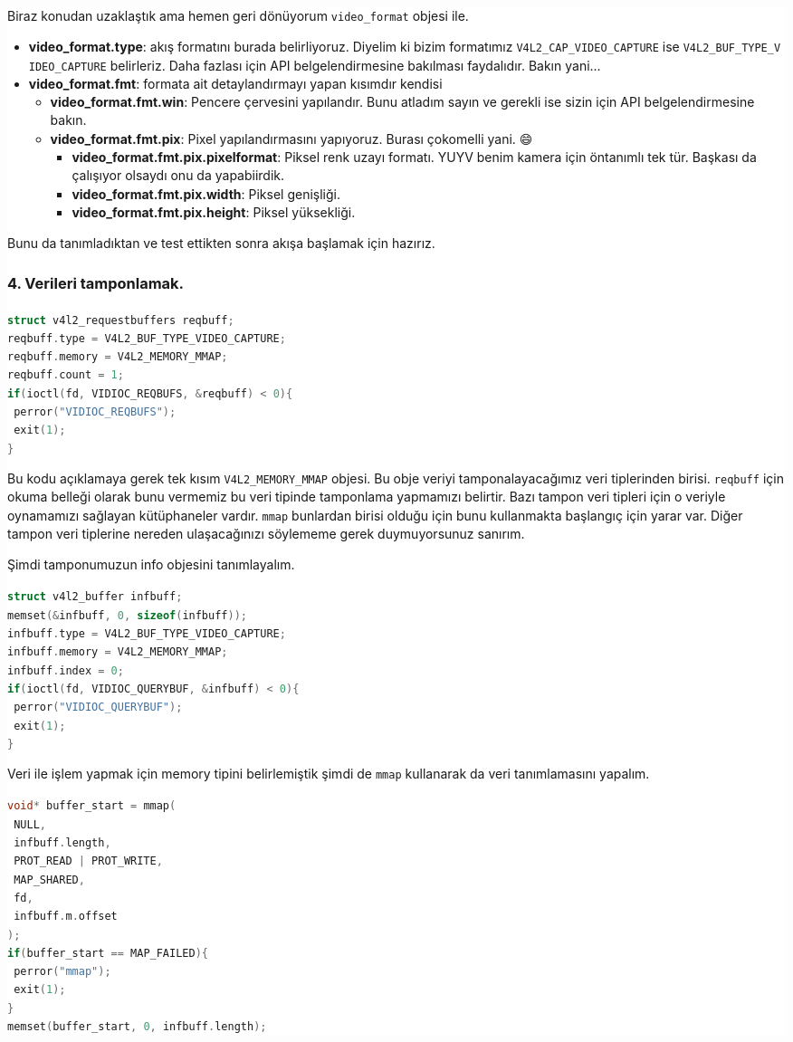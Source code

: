 Biraz konudan uzaklaştık ama hemen geri dönüyorum `video_format` objesi ile.

  * **video_format.type**: akış formatını burada belirliyoruz. Diyelim ki bizim
  formatımız `V4L2_CAP_VIDEO_CAPTURE` ise `V4L2_BUF_TYPE_VIDEO_CAPTURE` belirleriz.
  Daha fazlası için API belgelendirmesine bakılması faydalıdır. Bakın yani...  
  * **video_format.fmt**: formata ait detaylandırmayı yapan kısımdır kendisi
    - **video_format.fmt.win**: Pencere çervesini yapılandır. Bunu atladım sayın ve gerekli ise sizin için API belgelendirmesine bakın.
    - **video_format.fmt.pix**: Pixel yapılandırmasını yapıyoruz. Burası çokomelli yani. :smile:
      - **video_format.fmt.pix.pixelformat**: Piksel renk uzayı formatı. YUYV benim kamera için öntanımlı tek tür. Başkası da çalışıyor olsaydı onu da yapabiirdik.
      - **video_format.fmt.pix.width**: Piksel genişliği.
      - **video_format.fmt.pix.height**: Piksel yüksekliği.

Bunu da tanımladıktan ve test ettikten sonra akışa başlamak için hazırız.

### 4. Verileri tamponlamak.
```c
struct v4l2_requestbuffers reqbuff;
reqbuff.type = V4L2_BUF_TYPE_VIDEO_CAPTURE;
reqbuff.memory = V4L2_MEMORY_MMAP;
reqbuff.count = 1;
if(ioctl(fd, VIDIOC_REQBUFS, &reqbuff) < 0){
 perror("VIDIOC_REQBUFS");
 exit(1);
}
```

Bu kodu açıklamaya gerek tek kısım `V4L2_MEMORY_MMAP` objesi. Bu obje veriyi tamponalayacağımız veri tiplerinden birisi. `reqbuff` için okuma belleği olarak bunu vermemiz bu veri tipinde tamponlama yapmamızı belirtir. Bazı tampon veri tipleri için o veriyle oynamamızı sağlayan kütüphaneler vardır. `mmap` bunlardan birisi olduğu için bunu kullanmakta başlangıç için yarar var. Diğer tampon veri tiplerine nereden ulaşacağınızı söylememe gerek duymuyorsunuz sanırım.

Şimdi tamponumuzun info objesini tanımlayalım.

```c
struct v4l2_buffer infbuff;
memset(&infbuff, 0, sizeof(infbuff));
infbuff.type = V4L2_BUF_TYPE_VIDEO_CAPTURE;
infbuff.memory = V4L2_MEMORY_MMAP;
infbuff.index = 0;
if(ioctl(fd, VIDIOC_QUERYBUF, &infbuff) < 0){
 perror("VIDIOC_QUERYBUF");
 exit(1);
}
```

Veri ile işlem yapmak için memory tipini belirlemiştik şimdi de `mmap` kullanarak da veri tanımlamasını yapalım.

```c
void* buffer_start = mmap(
 NULL,
 infbuff.length,
 PROT_READ | PROT_WRITE,
 MAP_SHARED,
 fd,
 infbuff.m.offset
);
if(buffer_start == MAP_FAILED){
 perror("mmap");
 exit(1);
}
memset(buffer_start, 0, infbuff.length);
```
